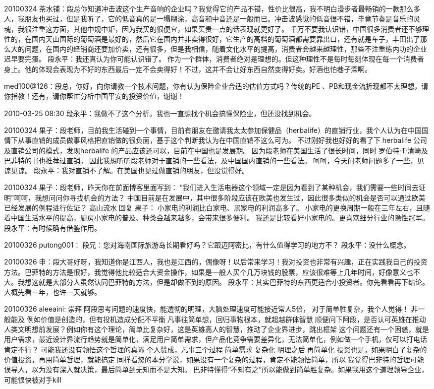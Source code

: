20100324
茶水铺：段总你知道冲击波这个生产音响的企业吗？我觉得它的产品不错，性价比很高，我不明白漫步者最畅销的一款那么多人，我朋友也买过，但是我听了，它的低音真的是一塌糊涂，高音和中音还是一般而已。冲击波感觉的低音很不错，毕竟节奏是音乐的灵魂，我很注重这方面，其他中规中矩，因为我买的很便宜，如果买贵一点的话表现就更好了。
千万不要我认识错，中国很多消费者还不够理性的，在国内天山国际的葡萄酒是最好的，然后它在国内并非卖得很好，它生产的高档的葡萄酒都需要靠出口，还有就是车子，丰田出了那么大的问题，在国内的经销商还要加价卖，还有很多，但是我相信，随着文化水平的提高，消费者会越来越理性，那些不注重练内功的企业迟早要完蛋。
 段永平：我还真认为你可能认识错了。
作为一个群体，消费者绝对是理想的。但这种理性不是每时每刻体现在每一个消费者身上。他的体现会表现为不好的东西最后一定不会卖得好！不过，这并不会让好东西自然变得好卖。好酒也怕巷子深啊。

med100@126：段总，你好，向你请教一个技术问题，你有认为保险企业合适的估值方式吗？传统的PE 、PB和现金流折现都不太理想，请你指教！还有，请你帮忙分析中国平安的投资价值，谢谢！

2010-03-25 08:30
 段永平：我做不了这个分析。我也一直想找个机会搞懂保险业，但还没找到机会。
 
 20100324
 果子：段老师，目前我生活碰到一个事情，目前有朋友在邀请我太太参加保健品（herbalife）的直销行业，我个人认为在中国国情下从事直销的成员做事风格把直销做的很负面，基于这个判断我认为在中国直销不这么可为。
不过刚好我也好好的看了下 herbalife 公司及直销公司的模式，发现herbalife 的产品应该还可以，目前在中国也是发展期。
因为段老师在美国生活了很长时间，同时 罗伯特·T·清崎及巴菲特的书也推荐过直销。
因此我想听听段老师对于直销的一些看法，及中国国内直销的一些看法。
呵呵，今天问老师问题多了一些，见谅见谅。
 段永平：我对直销不了解。在美国也见过做直销的朋友，但没觉得好。
 
 20100324
 果子：段老师，昨天你在前面博客里面写到：
“我们进入生活电器这个领域一定是因为看到了某种机会，我们需要一些时间去证明"呵呵，我想问问你寻找机会的方法？
中国目前是在发展中，其中很多阶段应该在欧美也发生过，因此很多类似的机会是否可以通过欧美已经发展的例程进行佐证？
高山流水 回复 果子：
小家电的利润比白家电、黑家电的利润高多了。
小家电的更换周期一般在三年左右，且随着中国生活水平的提高，厨房小家电的普及、种类会越来越多，会带来很多便利。
我还是比较看好小家电的。更喜欢细分行业的隐性冠军。
 段永平：有时候确有借鉴作用。
 
 20100326
 putong001：
段兄：您对海南国际旅游岛长期看好吗？它跟迈阿密比，有什么值得学习的地方不？
 段永平：没什么概念。
 
 20100326
 申：段大哥好呀，我知道你是江西人，我也是江西的，偶像呀！以后常来学习！我对投资也非常有兴趣，正在实践我自己的投资方法。巴菲特的方法是很好，我觉得他比较适合大资金操作，如果是一般人买个几万块钱的股票，应该很难等上几年时间，好像意义也不大。我想这就是大部分人虽然认同巴菲特的方法，但是却做不到的原因。
 段永平：其实巴菲特的东西更适合小投资者。你先看看再下结论。大概先看一年，也许一天就够。
 
 20100326
 aleeaini:
崇拜
阿段思考问题的速度快，能透彻的明理，大脑处理速度可能接近常人5倍，
对于简单胜复杂，我个人觉得！
非一般能及
例如价值是创造的，但有投机造成分配不平衡
凡事往简单想，回归事物根本，就超越群体智慧
顺便问下阿段，是否认可英雄在推动人类文明想前发展？例如你有这个理论，简单比复杂好，这是英雄高人的智慧，推动了企业界进步，跳出框架
这个问题还有一个困惑，就是用户需求，最近设计界流行趋势就是简单化，满足用户简单需求，但产品化竞争需要差异化，无法简单化，例如做一个手机，仅可以打电话肯定不行？
可能我还没有领悟这个哲理的真谛
个人赞成，凡事三个过程
简单需求
复杂化
明理之后
再简单化
投资也是，如果明白了复杂的价值投资，再用简单哲理，就能搞定
同样看您的本分学说，如果没有一个复杂的过程，肯定不能领悟简单，所以
我觉得巴非特的哲理可能误导人，以为没有深入就决策，最后简单到无知而不是大知。
巴非特懂得“不知有之”所以能做到简单胜复杂。如果我用这个道理领导企业，可能恨快被对手kill
